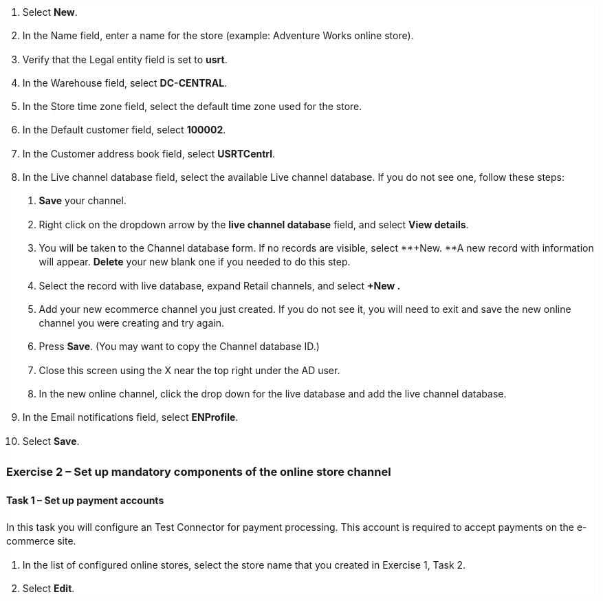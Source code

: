 1.  Select **New**.


2.  In the Name field, enter a name for the store (example: Adventure Works
    online store).

3.  Verify that the Legal entity field is set to **usrt**.

4.  In the Warehouse field, select **DC-CENTRAL**.

5.  In the Store time zone field, select the default time zone used for the
    store.

6.  In the Default customer field, select **100002**.

7.  In the Customer address book field, select **USRTCentrl**.

8.  In the Live channel database field, select the available Live channel
    database.
	If you do not see one, follow these steps:
	1.  **Save** your channel.
	
	2.  Right click on the dropdown arrow by the **live channel database** field,
	    and select **View details**.
	
	3.  You will be taken to the Channel database form. If no records are visible,
	    select **+New. **A new record with information will appear. **Delete** your
	    new blank one if you needed to do this step.
	
	4.  Select the record with live database, expand Retail channels, and
	    select **+New .**
	
	5.  Add your new ecommerce channel you just created. If you do not see it, you
	    will need to exit and save the new online channel you were creating and try
	    again.
	
	6.  Press **Save**. (You may want to copy the Channel database ID.)
	
	7.  Close this screen using the X near the top right under the AD user.
	
	8.  In the new online channel, click the drop down for the live database and add the live channel database.

9.  In the Email notifications field, select **ENProfile**.

10. Select **Save**.


### Exercise 2 – Set up mandatory components of the online store channel 

#### Task 1 – Set up payment accounts 

In this task you will configure an Test Connector for payment processing. This
account is required to accept payments on the e-commerce site.

1.  In the list of configured online stores, select the store name that you
    created in Exercise 1, Task 2.

2.  Select **Edit**.
